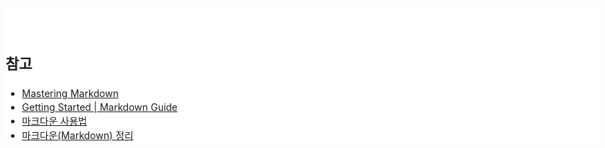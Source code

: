 <br>

<br>

## 참고

* [Mastering Markdown](https://guides.github.com/features/mastering-markdown/)
* [Getting Started \| Markdown Guide](https://www.markdownguide.org/getting-started/)
* [마크다운 사용법](https://gist.github.com/ihoneymon/652be052a0727ad59601)
* [마크다운(Markdown) 정리](https://blog.kim1jun.xyz/5)

